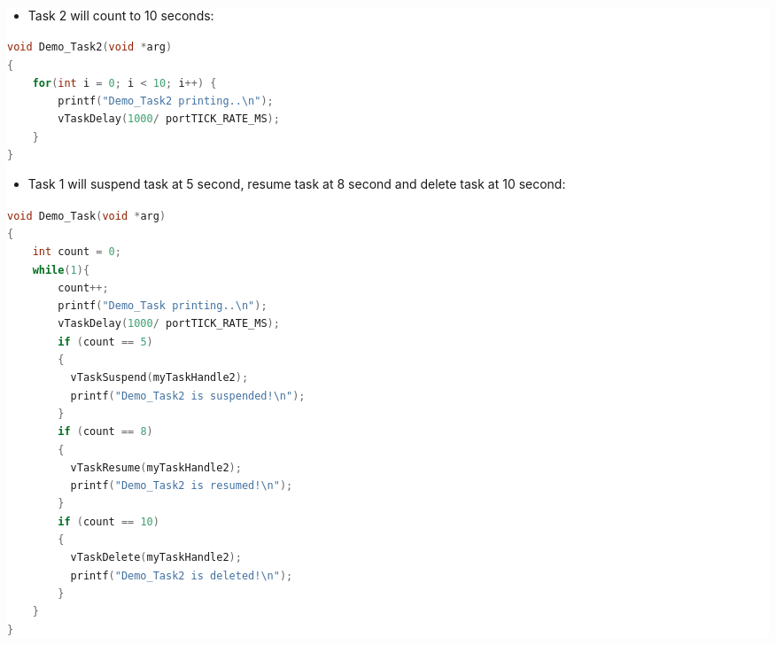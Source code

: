 - Task 2 will count to 10 seconds:
```c
void Demo_Task2(void *arg)
{
    for(int i = 0; i < 10; i++) {
        printf("Demo_Task2 printing..\n");
        vTaskDelay(1000/ portTICK_RATE_MS);
    }
}
```

- Task 1 will suspend task at 5 second, resume task at 8 second and delete task at 10 second:
```c
void Demo_Task(void *arg)
{
    int count = 0;
    while(1){
        count++;
        printf("Demo_Task printing..\n");
        vTaskDelay(1000/ portTICK_RATE_MS);
        if (count == 5)
        {
          vTaskSuspend(myTaskHandle2);
          printf("Demo_Task2 is suspended!\n");
        }
        if (count == 8)
        {
          vTaskResume(myTaskHandle2);
          printf("Demo_Task2 is resumed!\n");
        }
        if (count == 10)
        {
          vTaskDelete(myTaskHandle2);
          printf("Demo_Task2 is deleted!\n");
        }
    }
}
```